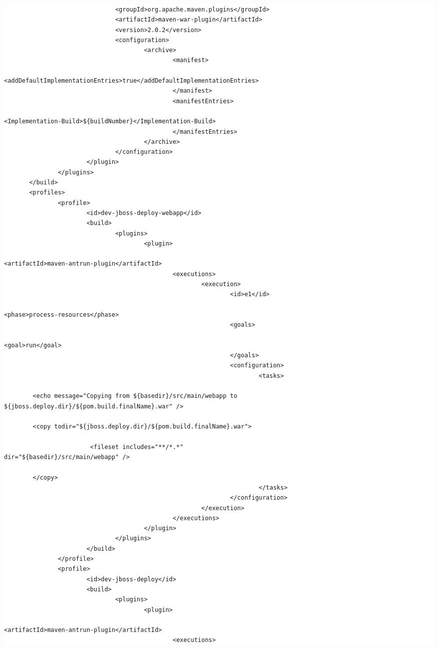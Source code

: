 ```
                               <groupId>org.apache.maven.plugins</groupId>
                               <artifactId>maven-war-plugin</artifactId>
                               <version>2.0.2</version>
                               <configuration>
                                       <archive>
                                               <manifest>

<addDefaultImplementationEntries>true</addDefaultImplementationEntries>
                                               </manifest>
                                               <manifestEntries>

<Implementation-Build>${buildNumber}</Implementation-Build>
                                               </manifestEntries>
                                       </archive>
                               </configuration>
                       </plugin>
               </plugins>
       </build>
       <profiles>
               <profile>
                       <id>dev-jboss-deploy-webapp</id>
                       <build>
                               <plugins>
                                       <plugin>

<artifactId>maven-antrun-plugin</artifactId>
                                               <executions>
                                                       <execution>
                                                               <id>e1</id>

<phase>process-resources</phase>
                                                               <goals>

<goal>run</goal>
                                                               </goals>
                                                               <configuration>
                                                                       <tasks>

        <echo message="Copying from ${basedir}/src/main/webapp to
${jboss.deploy.dir}/${pom.build.finalName}.war" />

        <copy todir="${jboss.deploy.dir}/${pom.build.finalName}.war">

                        <fileset includes="**/*.*"
dir="${basedir}/src/main/webapp" />

        </copy>
                                                                       </tasks>
                                                               </configuration>
                                                       </execution>
                                               </executions>
                                       </plugin>
                               </plugins>
                       </build>
               </profile>
               <profile>
                       <id>dev-jboss-deploy</id>
                       <build>
                               <plugins>
                                       <plugin>

<artifactId>maven-antrun-plugin</artifactId>
                                               <executions>
```